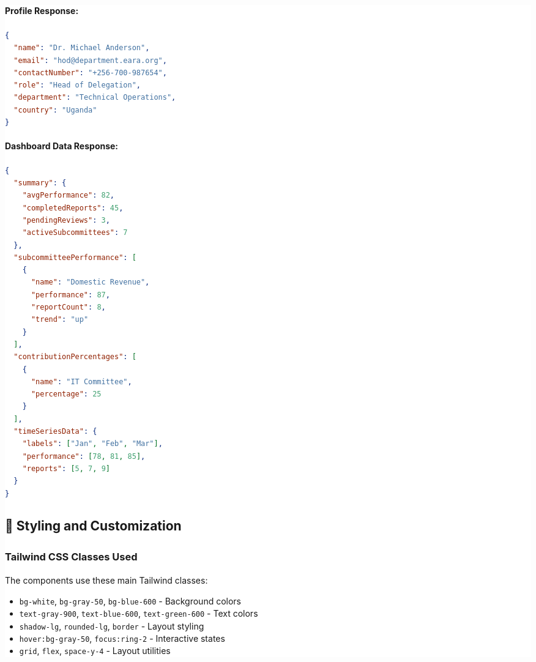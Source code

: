 #### Profile Response:
```json
{
  "name": "Dr. Michael Anderson",
  "email": "hod@department.eara.org",
  "contactNumber": "+256-700-987654",
  "role": "Head of Delegation",
  "department": "Technical Operations",
  "country": "Uganda"
}
```

#### Dashboard Data Response:
```json
{
  "summary": {
    "avgPerformance": 82,
    "completedReports": 45,
    "pendingReviews": 3,
    "activeSubcommittees": 7
  },
  "subcommitteePerformance": [
    {
      "name": "Domestic Revenue",
      "performance": 87,
      "reportCount": 8,
      "trend": "up"
    }
  ],
  "contributionPercentages": [
    {
      "name": "IT Committee",
      "percentage": 25
    }
  ],
  "timeSeriesData": {
    "labels": ["Jan", "Feb", "Mar"],
    "performance": [78, 81, 85],
    "reports": [5, 7, 9]
  }
}
```

## 🎨 Styling and Customization

### Tailwind CSS Classes Used

The components use these main Tailwind classes:
- `bg-white`, `bg-gray-50`, `bg-blue-600` - Background colors
- `text-gray-900`, `text-blue-600`, `text-green-600` - Text colors
- `shadow-lg`, `rounded-lg`, `border` - Layout styling
- `hover:bg-gray-50`, `focus:ring-2` - Interactive states
- `grid`, `flex`, `space-y-4` - Layout utilities
